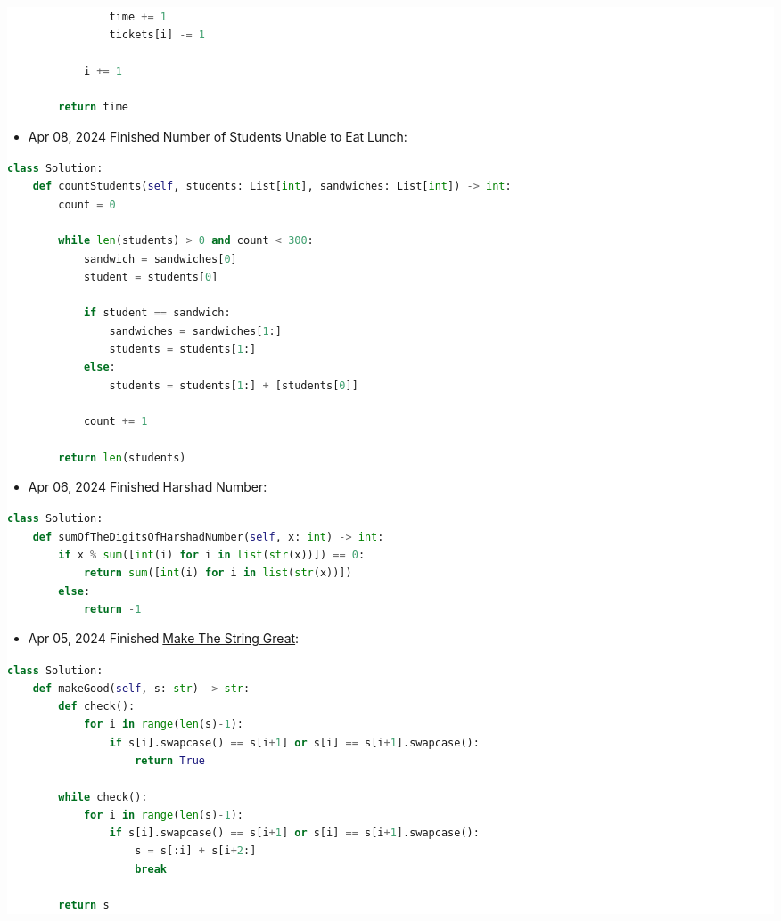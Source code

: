 ```py
                time += 1
                tickets[i] -= 1

            i += 1

        return time
```

- <time>Apr 08, 2024</time> Finished [Number of Students Unable to Eat Lunch](https://leetcode.com/problems/number-of-students-unable-to-eat-lunch/):

```py
class Solution:
    def countStudents(self, students: List[int], sandwiches: List[int]) -> int:
        count = 0

        while len(students) > 0 and count < 300:
            sandwich = sandwiches[0]
            student = students[0]

            if student == sandwich:
                sandwiches = sandwiches[1:]
                students = students[1:]
            else:
                students = students[1:] + [students[0]]

            count += 1

        return len(students)
```

- <time>Apr 06, 2024</time> Finished [Harshad Number](https://leetcode.com/problems/harshad-number/):

```py
class Solution:
    def sumOfTheDigitsOfHarshadNumber(self, x: int) -> int:
        if x % sum([int(i) for i in list(str(x))]) == 0:
            return sum([int(i) for i in list(str(x))])
        else:
            return -1
```

- <time>Apr 05, 2024</time> Finished [Make The String Great](https://leetcode.com/problems/make-the-string-great/):

```py
class Solution:
    def makeGood(self, s: str) -> str:
        def check():
            for i in range(len(s)-1):
                if s[i].swapcase() == s[i+1] or s[i] == s[i+1].swapcase():
                    return True

        while check():
            for i in range(len(s)-1):
                if s[i].swapcase() == s[i+1] or s[i] == s[i+1].swapcase():
                    s = s[:i] + s[i+2:]
                    break

        return s
```
